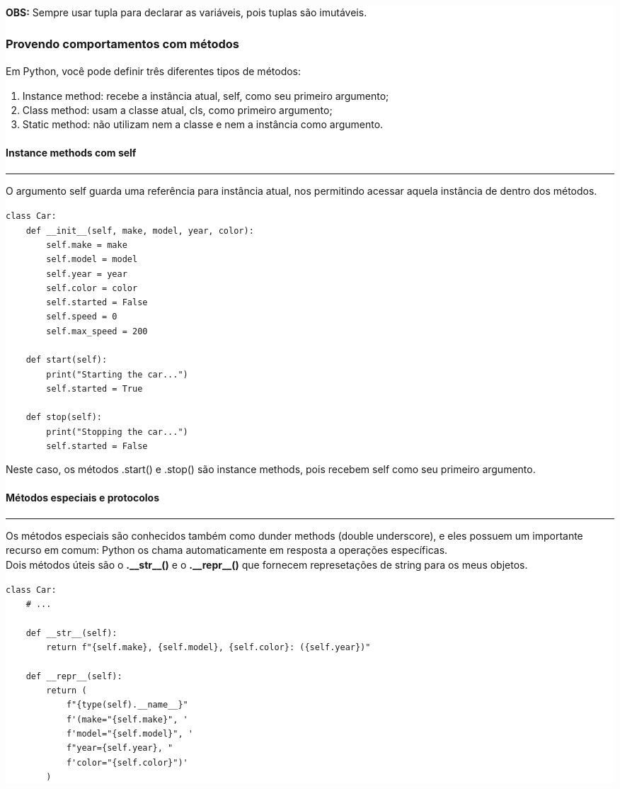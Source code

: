 **OBS:** Sempre usar tupla para declarar as variáveis, pois tuplas são imutáveis.

### Provendo comportamentos com métodos
Em Python, você pode definir três diferentes tipos de métodos:  
1. Instance method: recebe a instância atual, self, como seu primeiro argumento;
1. Class method: usam a classe atual, cls, como primeiro argumento;
1. Static method: não utilizam nem a classe e nem a instância como argumento.

#### Instance methods com self
***
O argumento self guarda uma referência para instância atual, nos permitindo acessar aquela instância de dentro dos métodos.  

    class Car:
        def __init__(self, make, model, year, color):
            self.make = make
            self.model = model
            self.year = year
            self.color = color
            self.started = False
            self.speed = 0
            self.max_speed = 200

        def start(self):
            print("Starting the car...")
            self.started = True

        def stop(self):
            print("Stopping the car...")
            self.started = False

Neste caso, os métodos .start() e .stop() são instance methods, pois recebem self como seu primeiro argumento.

#### Métodos especiais e protocolos
***
Os métodos especiais são conhecidos também como dunder methods (double underscore), e eles possuem um importante recurso em comum: Python os chama automaticamente em resposta a operações específicas.  
Dois métodos úteis são o **.\_\_str__()** e o **.\_\_repr__()** que fornecem represetações de string para os meus objetos.

    class Car:
        # ...

        def __str__(self):
            return f"{self.make}, {self.model}, {self.color}: ({self.year})"

        def __repr__(self):
            return (
                f"{type(self).__name__}"
                f'(make="{self.make}", '
                f'model="{self.model}", '
                f"year={self.year}, "
                f'color="{self.color}")'
            )
